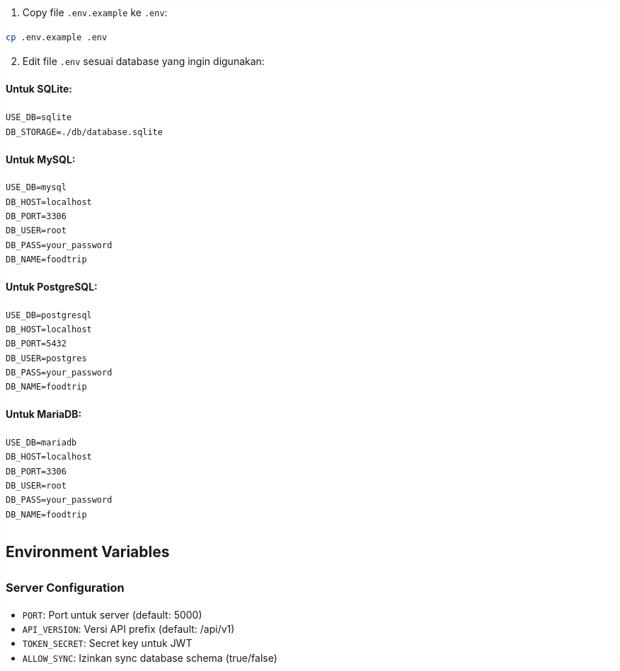 1. Copy file `.env.example` ke `.env`:

```bash
cp .env.example .env
```

2. Edit file `.env` sesuai database yang ingin digunakan:

#### Untuk SQLite:

```env
USE_DB=sqlite
DB_STORAGE=./db/database.sqlite
```

#### Untuk MySQL:

```env
USE_DB=mysql
DB_HOST=localhost
DB_PORT=3306
DB_USER=root
DB_PASS=your_password
DB_NAME=foodtrip
```

#### Untuk PostgreSQL:

```env
USE_DB=postgresql
DB_HOST=localhost
DB_PORT=5432
DB_USER=postgres
DB_PASS=your_password
DB_NAME=foodtrip
```

#### Untuk MariaDB:

```env
USE_DB=mariadb
DB_HOST=localhost
DB_PORT=3306
DB_USER=root
DB_PASS=your_password
DB_NAME=foodtrip
```

## Environment Variables

### Server Configuration

- `PORT`: Port untuk server (default: 5000)
- `API_VERSION`: Versi API prefix (default: /api/v1)
- `TOKEN_SECRET`: Secret key untuk JWT
- `ALLOW_SYNC`: Izinkan sync database schema (true/false)
